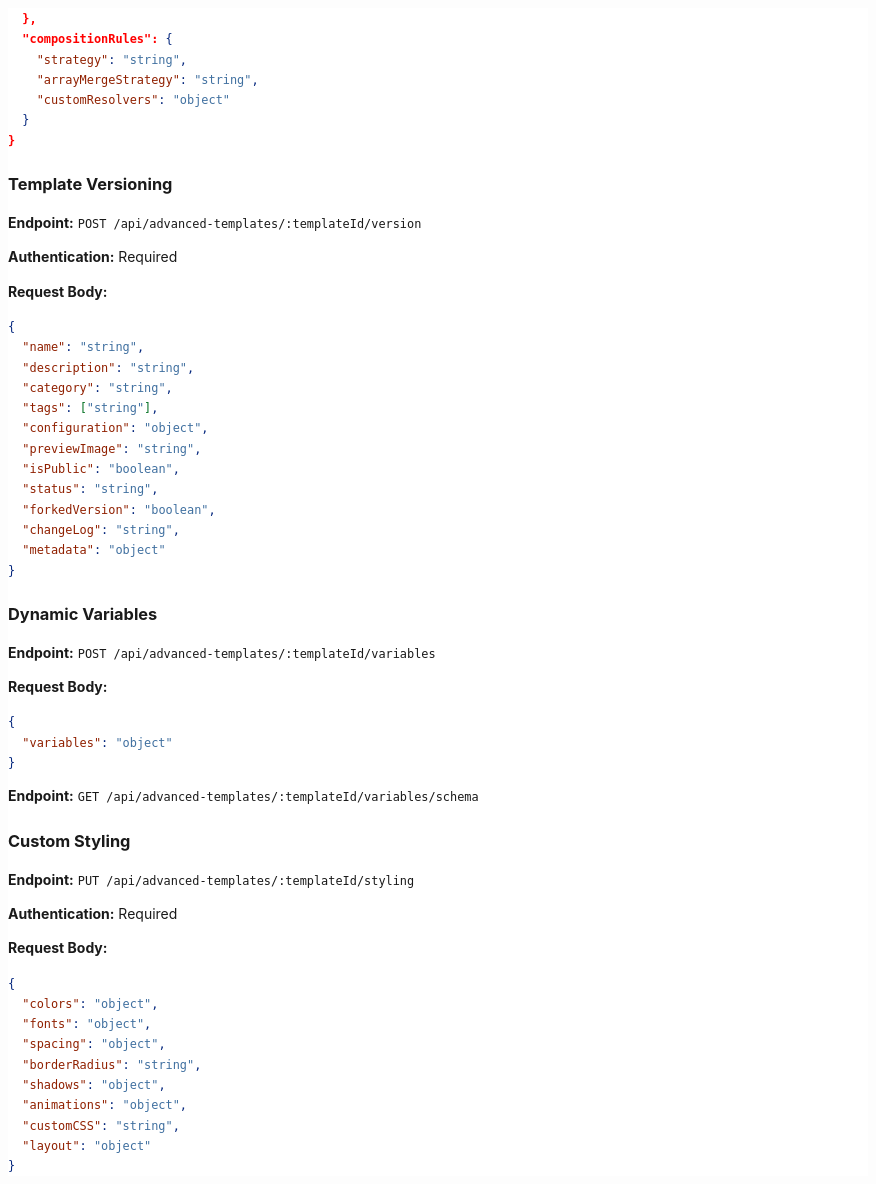 ```json
  },
  "compositionRules": {
    "strategy": "string",
    "arrayMergeStrategy": "string",
    "customResolvers": "object"
  }
}
```

### Template Versioning

**Endpoint:** `POST /api/advanced-templates/:templateId/version`

**Authentication:** Required

**Request Body:**
```json
{
  "name": "string",
  "description": "string",
  "category": "string",
  "tags": ["string"],
  "configuration": "object",
  "previewImage": "string",
  "isPublic": "boolean",
  "status": "string",
  "forkedVersion": "boolean",
  "changeLog": "string",
  "metadata": "object"
}
```

### Dynamic Variables

**Endpoint:** `POST /api/advanced-templates/:templateId/variables`

**Request Body:**
```json
{
  "variables": "object"
}
```

**Endpoint:** `GET /api/advanced-templates/:templateId/variables/schema`

### Custom Styling

**Endpoint:** `PUT /api/advanced-templates/:templateId/styling`

**Authentication:** Required

**Request Body:**
```json
{
  "colors": "object",
  "fonts": "object",
  "spacing": "object",
  "borderRadius": "string",
  "shadows": "object",
  "animations": "object",
  "customCSS": "string",
  "layout": "object"
}
```
